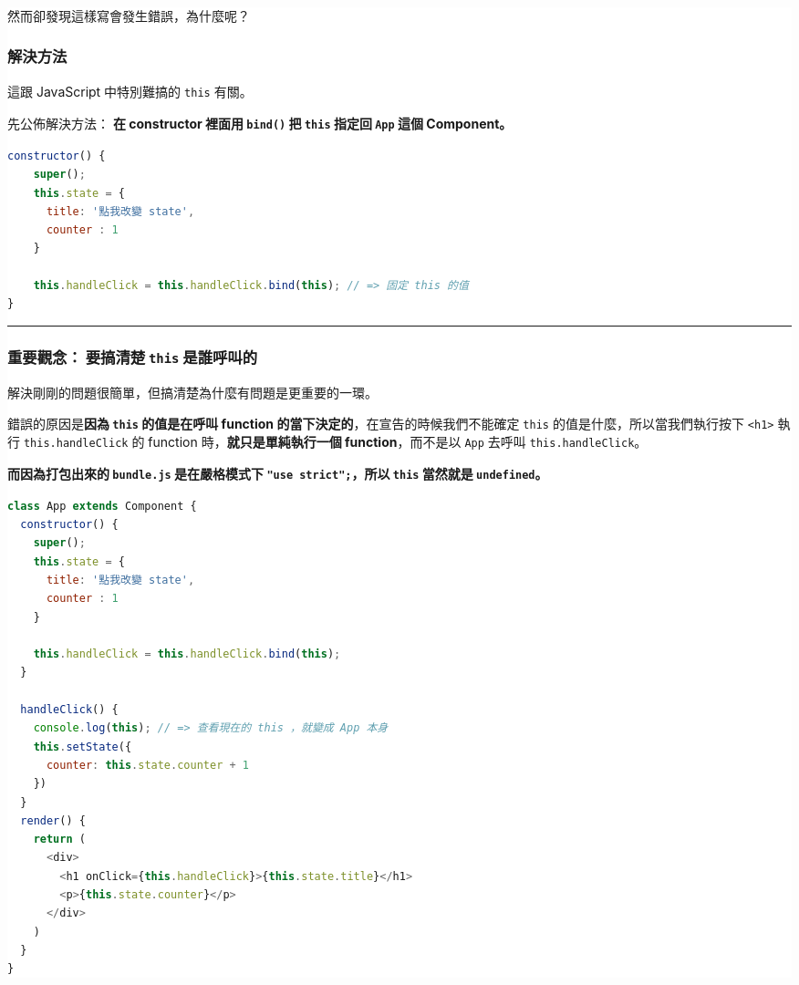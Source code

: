 然而卻發現這樣寫會發生錯誤，為什麼呢？

### 解決方法
這跟 JavaScript 中特別難搞的 `this` 有關。

先公佈解決方法： **在 constructor 裡面用 `bind()` 把 `this` 指定回 `App` 這個 Component。**

```javascript
constructor() {
    super();
    this.state = {
      title: '點我改變 state',
      counter : 1
    }
        
    this.handleClick = this.handleClick.bind(this); // => 固定 this 的值
}
```

---
### 重要觀念： 要搞清楚 `this` 是誰呼叫的


解決剛剛的問題很簡單，但搞清楚為什麼有問題是更重要的一環。

錯誤的原因是**因為 `this` 的值是在呼叫 function 的當下決定的**，在宣告的時候我們不能確定 `this` 的值是什麼，所以當我們執行按下 `<h1>` 執行 `this.handleClick` 的 function 時，**就只是單純執行一個 function**，而不是以 `App` 去呼叫 `this.handleClick`。

**而因為打包出來的 `bundle.js` 是在嚴格模式下 `"use strict";`，所以 `this` 當然就是 `undefined`。**



```javascript
class App extends Component {
  constructor() {
    super();
    this.state = {
      title: '點我改變 state',
      counter : 1
    }
    
    this.handleClick = this.handleClick.bind(this);
  }

  handleClick() {
    console.log(this); // => 查看現在的 this ，就變成 App 本身
    this.setState({
      counter: this.state.counter + 1
    })
  }
  render() {
    return (
      <div>
        <h1 onClick={this.handleClick}>{this.state.title}</h1>
        <p>{this.state.counter}</p>
      </div>
    )
  }
}
```

